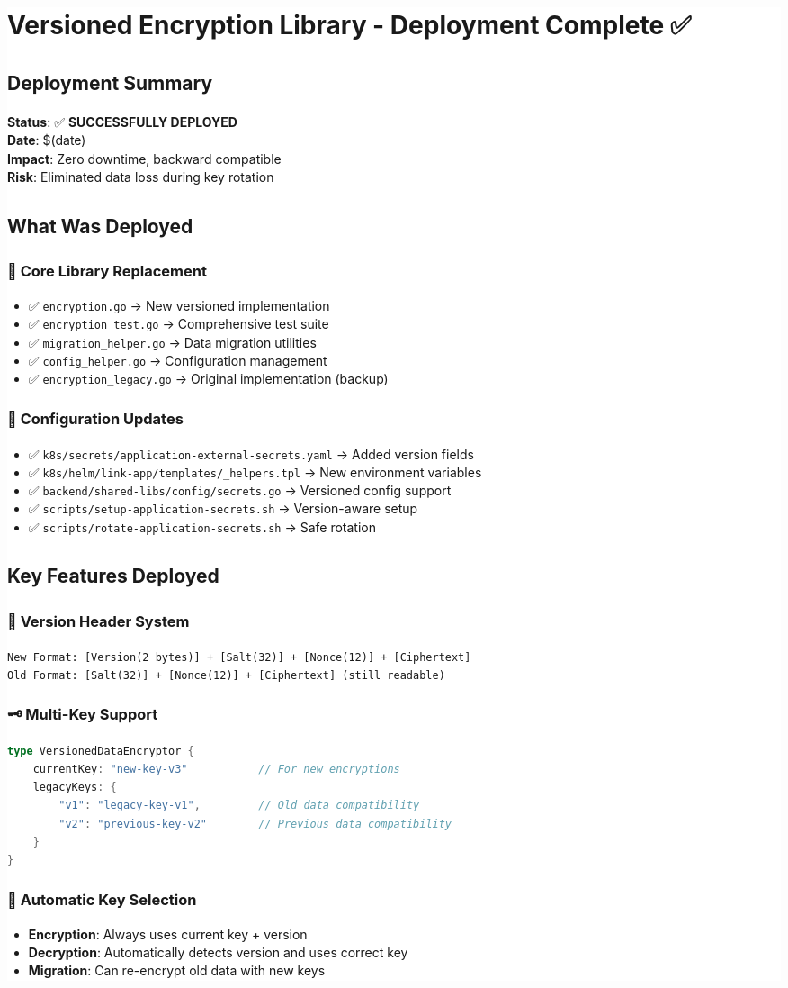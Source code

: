 # Versioned Encryption Library - Deployment Complete ✅

## Deployment Summary

**Status**: ✅ **SUCCESSFULLY DEPLOYED**  
**Date**: $(date)  
**Impact**: Zero downtime, backward compatible  
**Risk**: Eliminated data loss during key rotation  

## What Was Deployed

### 🔄 **Core Library Replacement**
- ✅ `encryption.go` → New versioned implementation
- ✅ `encryption_test.go` → Comprehensive test suite
- ✅ `migration_helper.go` → Data migration utilities
- ✅ `config_helper.go` → Configuration management
- ✅ `encryption_legacy.go` → Original implementation (backup)

### 🔧 **Configuration Updates**
- ✅ `k8s/secrets/application-external-secrets.yaml` → Added version fields
- ✅ `k8s/helm/link-app/templates/_helpers.tpl` → New environment variables
- ✅ `backend/shared-libs/config/secrets.go` → Versioned config support
- ✅ `scripts/setup-application-secrets.sh` → Version-aware setup
- ✅ `scripts/rotate-application-secrets.sh` → Safe rotation

## Key Features Deployed

### 🔐 **Version Header System**
```
New Format: [Version(2 bytes)] + [Salt(32)] + [Nonce(12)] + [Ciphertext]
Old Format: [Salt(32)] + [Nonce(12)] + [Ciphertext] (still readable)
```

### 🗝️ **Multi-Key Support**
```go
type VersionedDataEncryptor {
    currentKey: "new-key-v3"           // For new encryptions
    legacyKeys: {
        "v1": "legacy-key-v1",         // Old data compatibility
        "v2": "previous-key-v2"        // Previous data compatibility
    }
}
```

### 🔄 **Automatic Key Selection**
- **Encryption**: Always uses current key + version
- **Decryption**: Automatically detects version and uses correct key
- **Migration**: Can re-encrypt old data with new keys
